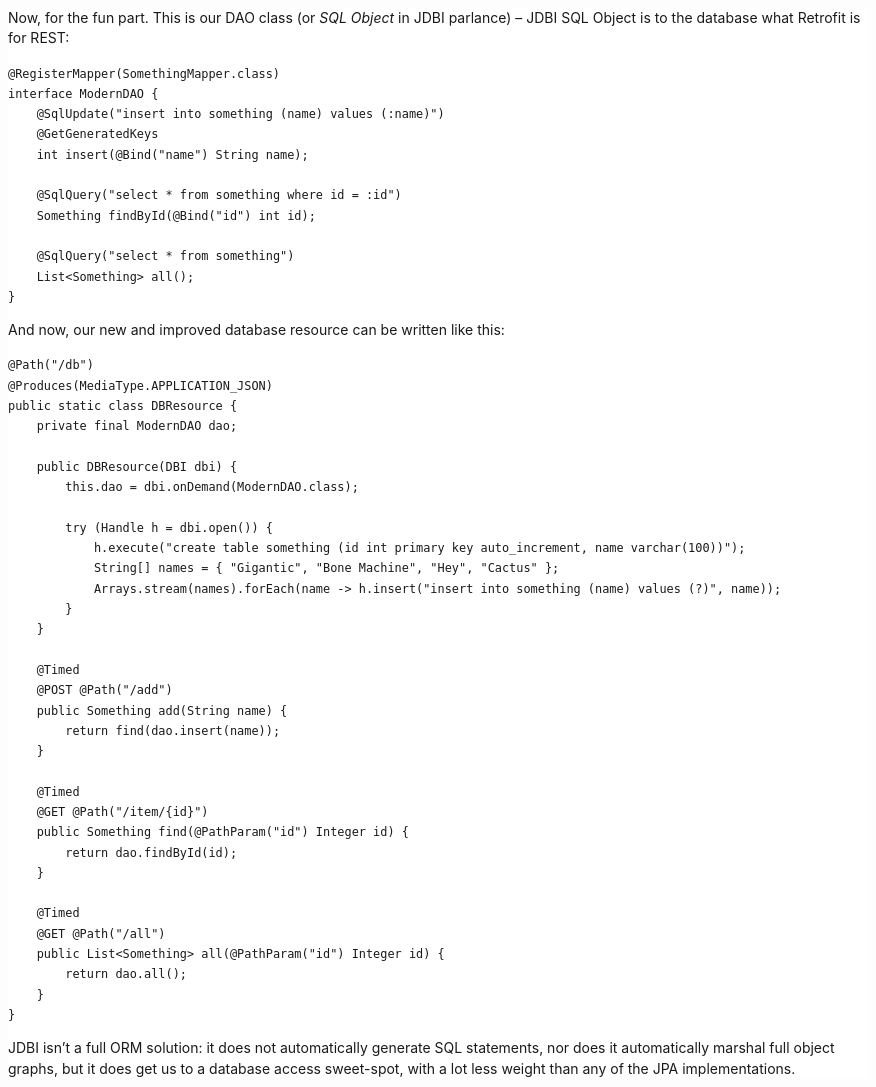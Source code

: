 Now, for the fun part. This is our DAO class (or *SQL Object* in JDBI
parlance) – JDBI SQL Object is to the database what Retrofit is for
REST:

    @RegisterMapper(SomethingMapper.class)
    interface ModernDAO {
        @SqlUpdate("insert into something (name) values (:name)")
        @GetGeneratedKeys
        int insert(@Bind("name") String name);

        @SqlQuery("select * from something where id = :id")
        Something findById(@Bind("id") int id);

        @SqlQuery("select * from something")
        List<Something> all();
    }

And now, our new and improved database resource can be written like
this:

    @Path("/db")
    @Produces(MediaType.APPLICATION_JSON)
    public static class DBResource {
        private final ModernDAO dao;

        public DBResource(DBI dbi) {
            this.dao = dbi.onDemand(ModernDAO.class);

            try (Handle h = dbi.open()) {
                h.execute("create table something (id int primary key auto_increment, name varchar(100))");
                String[] names = { "Gigantic", "Bone Machine", "Hey", "Cactus" };
                Arrays.stream(names).forEach(name -> h.insert("insert into something (name) values (?)", name));
            }
        }

        @Timed
        @POST @Path("/add")
        public Something add(String name) {
            return find(dao.insert(name));
        }

        @Timed
        @GET @Path("/item/{id}")
        public Something find(@PathParam("id") Integer id) {
            return dao.findById(id);
        }

        @Timed
        @GET @Path("/all")
        public List<Something> all(@PathParam("id") Integer id) {
            return dao.all();
        }
    }

JDBI isn’t a full ORM solution: it does not automatically generate SQL
statements, nor does it automatically marshal full object graphs, but it
does get us to a database access sweet-spot, with a lot less weight than
any of the JPA implementations.

